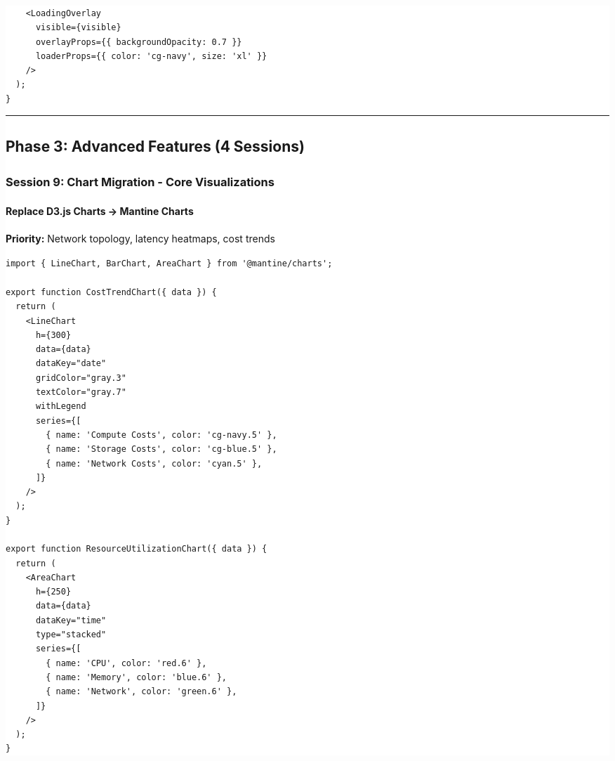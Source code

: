 ```tsx
    <LoadingOverlay
      visible={visible}
      overlayProps={{ backgroundOpacity: 0.7 }}
      loaderProps={{ color: 'cg-navy', size: 'xl' }}
    />
  );
}
```

---

## Phase 3: Advanced Features (4 Sessions)

### Session 9: Chart Migration - Core Visualizations

#### Replace D3.js Charts → Mantine Charts
**Priority:** Network topology, latency heatmaps, cost trends

```tsx
import { LineChart, BarChart, AreaChart } from '@mantine/charts';

export function CostTrendChart({ data }) {
  return (
    <LineChart
      h={300}
      data={data}
      dataKey="date"
      gridColor="gray.3"
      textColor="gray.7"
      withLegend
      series={[
        { name: 'Compute Costs', color: 'cg-navy.5' },
        { name: 'Storage Costs', color: 'cg-blue.5' },
        { name: 'Network Costs', color: 'cyan.5' },
      ]}
    />
  );
}

export function ResourceUtilizationChart({ data }) {
  return (
    <AreaChart
      h={250}
      data={data}
      dataKey="time"
      type="stacked"
      series={[
        { name: 'CPU', color: 'red.6' },
        { name: 'Memory', color: 'blue.6' },
        { name: 'Network', color: 'green.6' },
      ]}
    />
  );
}
```
